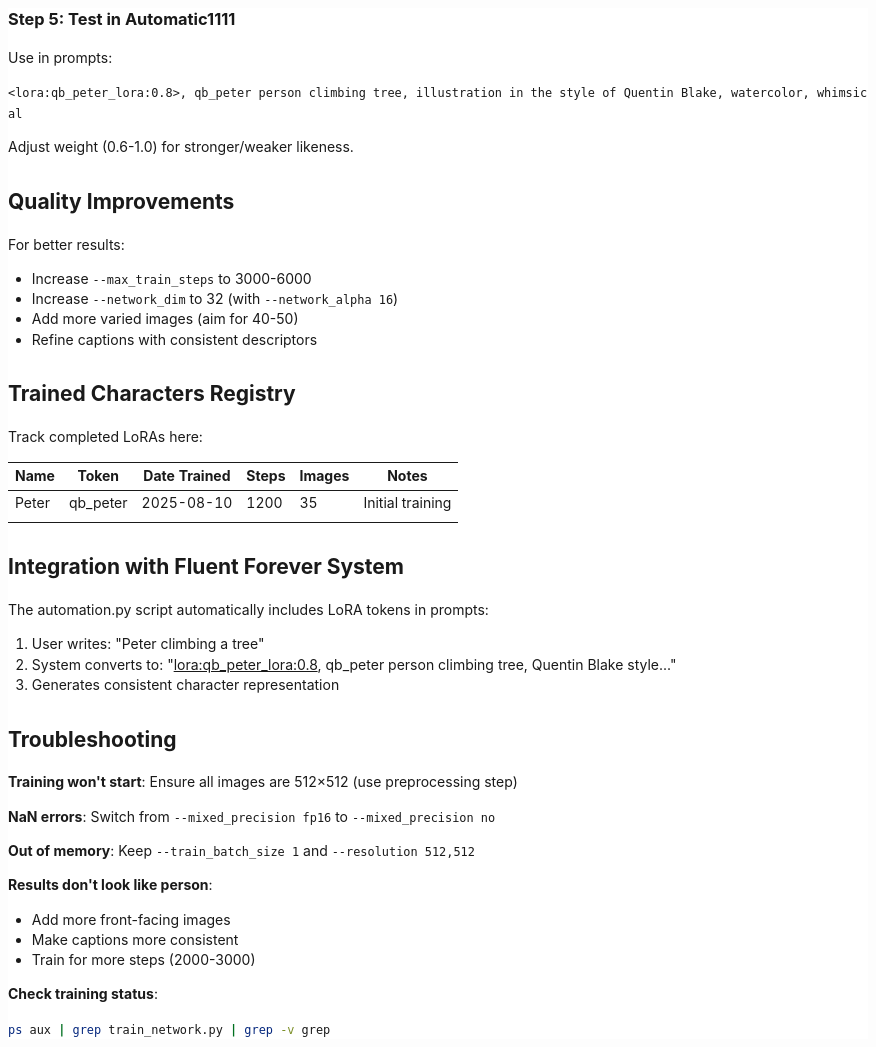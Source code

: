 ### Step 5: Test in Automatic1111

Use in prompts:
```
<lora:qb_peter_lora:0.8>, qb_peter person climbing tree, illustration in the style of Quentin Blake, watercolor, whimsical
```

Adjust weight (0.6-1.0) for stronger/weaker likeness.

## Quality Improvements

For better results:
- Increase `--max_train_steps` to 3000-6000
- Increase `--network_dim` to 32 (with `--network_alpha 16`)
- Add more varied images (aim for 40-50)
- Refine captions with consistent descriptors

## Trained Characters Registry

Track completed LoRAs here:

| Name | Token | Date Trained | Steps | Images | Notes |
|------|-------|--------------|-------|--------|-------|
| Peter | qb_peter | 2025-08-10 | 1200 | 35 | Initial training |
| | | | | | |

## Integration with Fluent Forever System

The automation.py script automatically includes LoRA tokens in prompts:
1. User writes: "Peter climbing a tree"
2. System converts to: "<lora:qb_peter_lora:0.8>, qb_peter person climbing tree, Quentin Blake style..."
3. Generates consistent character representation

## Troubleshooting

**Training won't start**: Ensure all images are 512×512 (use preprocessing step)

**NaN errors**: Switch from `--mixed_precision fp16` to `--mixed_precision no`

**Out of memory**: Keep `--train_batch_size 1` and `--resolution 512,512`

**Results don't look like person**: 
- Add more front-facing images
- Make captions more consistent
- Train for more steps (2000-3000)

**Check training status**:
```bash
ps aux | grep train_network.py | grep -v grep
```
